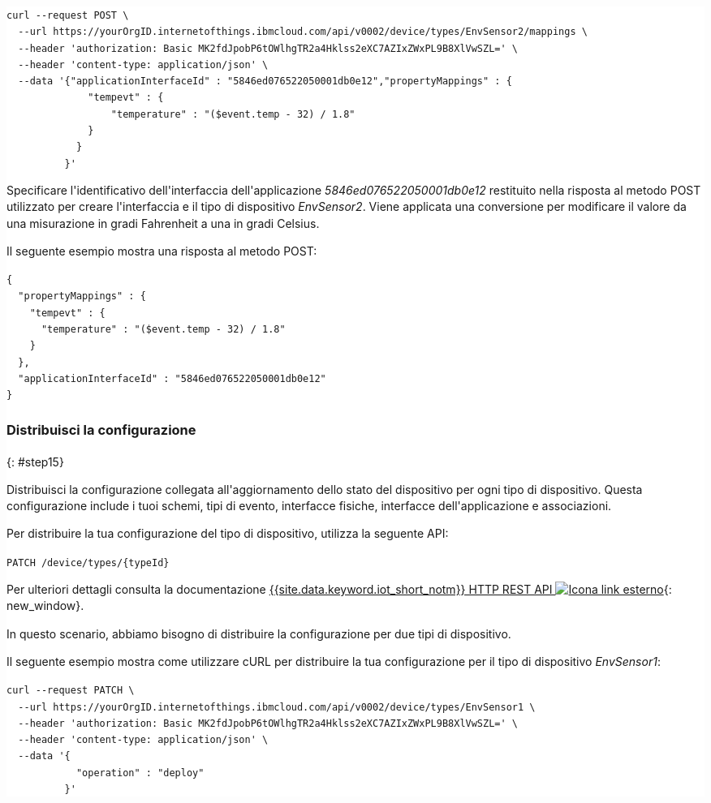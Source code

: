 ```
curl --request POST \
  --url https://yourOrgID.internetofthings.ibmcloud.com/api/v0002/device/types/EnvSensor2/mappings \
  --header 'authorization: Basic MK2fdJpobP6tOWlhgTR2a4Hklss2eXC7AZIxZWxPL9B8XlVwSZL=' \
  --header 'content-type: application/json' \
  --data '{"applicationInterfaceId" : "5846ed076522050001db0e12","propertyMappings" : {
              "tempevt" : {
                  "temperature" : "($event.temp - 32) / 1.8"
              }
            }
          }'
```

Specificare l'identificativo dell'interfaccia dell'applicazione *5846ed076522050001db0e12* restituito nella risposta al metodo POST utilizzato per creare l'interfaccia e il tipo di dispositivo *EnvSensor2*.
Viene applicata una conversione per modificare il valore da una misurazione in gradi Fahrenheit a una in gradi Celsius.


Il seguente esempio mostra una risposta al metodo POST:

```
{
  "propertyMappings" : {
    "tempevt" : {
      "temperature" : "($event.temp - 32) / 1.8"
    }
  },
  "applicationInterfaceId" : "5846ed076522050001db0e12"
}
```

### Distribuisci la configurazione
{: #step15}

Distribuisci la configurazione collegata all'aggiornamento dello stato del dispositivo per ogni tipo di dispositivo. Questa configurazione include i tuoi schemi, tipi di evento, interfacce fisiche, interfacce dell'applicazione e associazioni.

Per distribuire la tua configurazione del tipo di dispositivo, utilizza la seguente API:

```
PATCH /device/types/{typeId}
```
Per ulteriori dettagli consulta la documentazione [{{site.data.keyword.iot_short_notm}} HTTP REST API ![Icona link esterno](../../../icons/launch-glyph.svg "Icona link esterno")](https://docs.internetofthings.ibmcloud.com/apis/swagger/v0002-beta/info-mgmt-beta.html#!/Device_Types){: new_window}.

In questo scenario, abbiamo bisogno di distribuire la configurazione per due tipi di dispositivo.

Il seguente esempio mostra come utilizzare cURL per distribuire la tua configurazione per il tipo di dispositivo *EnvSensor1*:

```
curl --request PATCH \
  --url https://yourOrgID.internetofthings.ibmcloud.com/api/v0002/device/types/EnvSensor1 \
  --header 'authorization: Basic MK2fdJpobP6tOWlhgTR2a4Hklss2eXC7AZIxZWxPL9B8XlVwSZL=' \
  --header 'content-type: application/json' \
  --data '{
            "operation" : "deploy"
          }'
```
